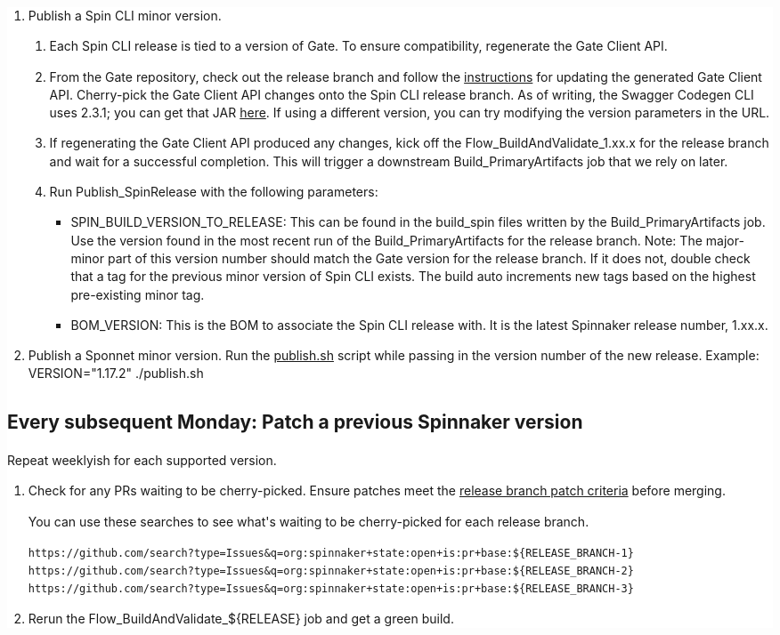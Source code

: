 1. Publish a Spin CLI minor version.

    1. Each Spin CLI release is tied to a version of Gate. To ensure
    compatibility, regenerate the Gate Client API.

    1. From the Gate repository, check out the release branch and follow the
    [instructions](https://github.com/spinnaker/spin/blob/master/CONTRIBUTING.md#updating-the-gate-api)
    for updating the generated Gate Client API. Cherry-pick the Gate Client API
    changes onto the Spin CLI release branch. As of writing, the Swagger
    Codegen CLI uses 2.3.1; you can get that JAR [here](https://repo1.maven.org/maven2/io/swagger/swagger-codegen-cli/2.3.1/swagger-codegen-cli-2.3.1.jar).
    If using a different version, you can try modifying the version parameters
    in the URL.

    1. If regenerating the Gate Client API produced any changes, kick off the
    Flow_BuildAndValidate_1.xx.x for the release branch and wait for a successful
    completion. This will trigger a downstream Build_PrimaryArtifacts job that
    we rely on later.

    1. Run Publish_SpinRelease with the following parameters:

        - SPIN_BUILD_VERSION_TO_RELEASE: This can be found in the build_spin files
        written by the Build_PrimaryArtifacts job. Use the version found in the most
        recent run of the Build_PrimaryArtifacts for the release branch. Note: The
        major-minor part of this version number should match the Gate version for
        the release branch. If it does not, double check that a tag for the previous
        minor version of Spin CLI exists. The build auto increments new tags based
        on the highest pre-existing minor tag.

        - BOM_VERSION: This is the BOM to associate the Spin CLI release with. It is
        the latest Spinnaker release number, 1.xx.x.

1. Publish a Sponnet minor version. Run the [publish.sh](https://github.com/spinnaker/sponnet/blob/master/publish.sh)
script while passing in the version number of the new release.
Example: VERSION="1.17.2" ./publish.sh

## Every subsequent Monday: Patch a previous Spinnaker version

Repeat weeklyish for each supported version.

1. Check for any PRs waiting to be cherry-picked.
Ensure patches meet the
[release branch patch criteria](/community/contributing/releasing#release-branch-patch-criteria)
before merging.

    You can use these searches to see what's waiting to be cherry-picked for each release branch.
    ```
    https://github.com/search?type=Issues&q=org:spinnaker+state:open+is:pr+base:${RELEASE_BRANCH-1}
    https://github.com/search?type=Issues&q=org:spinnaker+state:open+is:pr+base:${RELEASE_BRANCH-2}
    https://github.com/search?type=Issues&q=org:spinnaker+state:open+is:pr+base:${RELEASE_BRANCH-3}
    ```

1. Rerun the Flow_BuildAndValidate_${RELEASE} job and get a green build.
